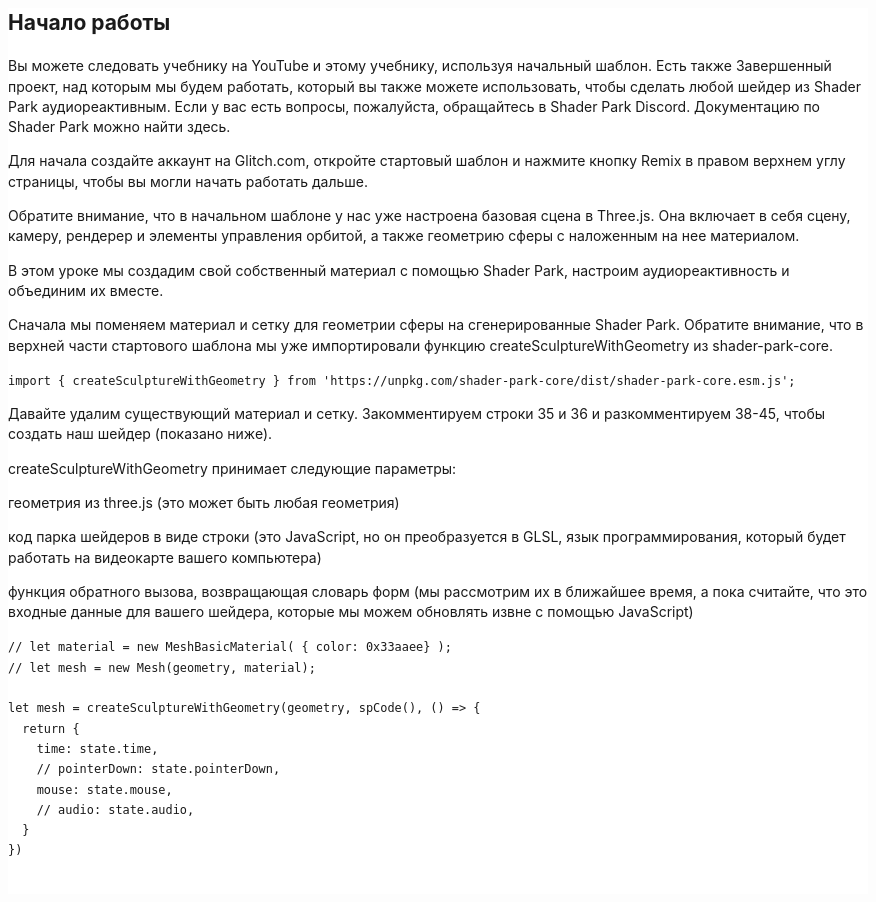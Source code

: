 <h2 class="wp-block-heading">Начало работы</h2>

Вы можете следовать учебнику на YouTube и этому учебнику, используя начальный шаблон. Есть также Завершенный проект, над которым мы будем работать, который вы также можете использовать, чтобы сделать любой шейдер из Shader Park аудиореактивным. Если у вас есть вопросы, пожалуйста, обращайтесь в Shader Park Discord. Документацию по Shader Park можно найти здесь.

Для начала создайте аккаунт на Glitch.com, откройте стартовый шаблон и нажмите кнопку Remix в правом верхнем углу страницы, чтобы вы могли начать работать дальше.

Обратите внимание, что в начальном шаблоне у нас уже настроена базовая сцена в Three.js. Она включает в себя сцену, камеру, рендерер и элементы управления орбитой, а также геометрию сферы с наложенным на нее материалом.

В этом уроке мы создадим свой собственный материал с помощью Shader Park, настроим аудиореактивность и объединим их вместе.

Сначала мы поменяем материал и сетку для геометрии сферы на сгенерированные Shader Park. Обратите внимание, что в верхней части стартового шаблона мы уже импортировали функцию createSculptureWithGeometry из shader-park-core.


<pre class="wp-block-code"><code lang="javascript" class="language-javascript">import { createSculptureWithGeometry } from 'https://unpkg.com/shader-park-core/dist/shader-park-core.esm.js';</code></pre>


Давайте удалим существующий материал и сетку. Закомментируем строки 35 и 36 и разкомментируем 38-45, чтобы создать наш шейдер (показано ниже).

createSculptureWithGeometry принимает следующие параметры:

геометрия из three.js (это может быть любая геометрия)

код парка шейдеров в виде строки (это JavaScript, но он преобразуется в GLSL, язык программирования, который будет работать на видеокарте вашего компьютера)

функция обратного вызова, возвращающая словарь форм (мы рассмотрим их в ближайшее время, а пока считайте, что это входные данные для вашего шейдера, которые мы можем обновлять извне с помощью JavaScript)


<pre class="wp-block-code"><code lang="javascript" class="language-javascript">// let material = new MeshBasicMaterial( { color: 0x33aaee} );
// let mesh = new Mesh(geometry, material);

let mesh = createSculptureWithGeometry(geometry, spCode(), () =&gt; {
  return {
    time: state.time,
    // pointerDown: state.pointerDown,
    mouse: state.mouse,
    // audio: state.audio,
  }
})</code></pre>



<figure class="wp-block-image"><img src="https://i7x7p5b7.stackpathcdn.com/codrops/wp-content/uploads/2023/02/image-324x300.png" alt="" class="wp-image-70253"/></figure>
